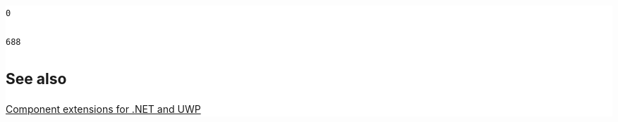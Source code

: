```Output
0

688
```

## See also

[Component extensions for .NET and UWP](component-extensions-for-runtime-platforms.md)

